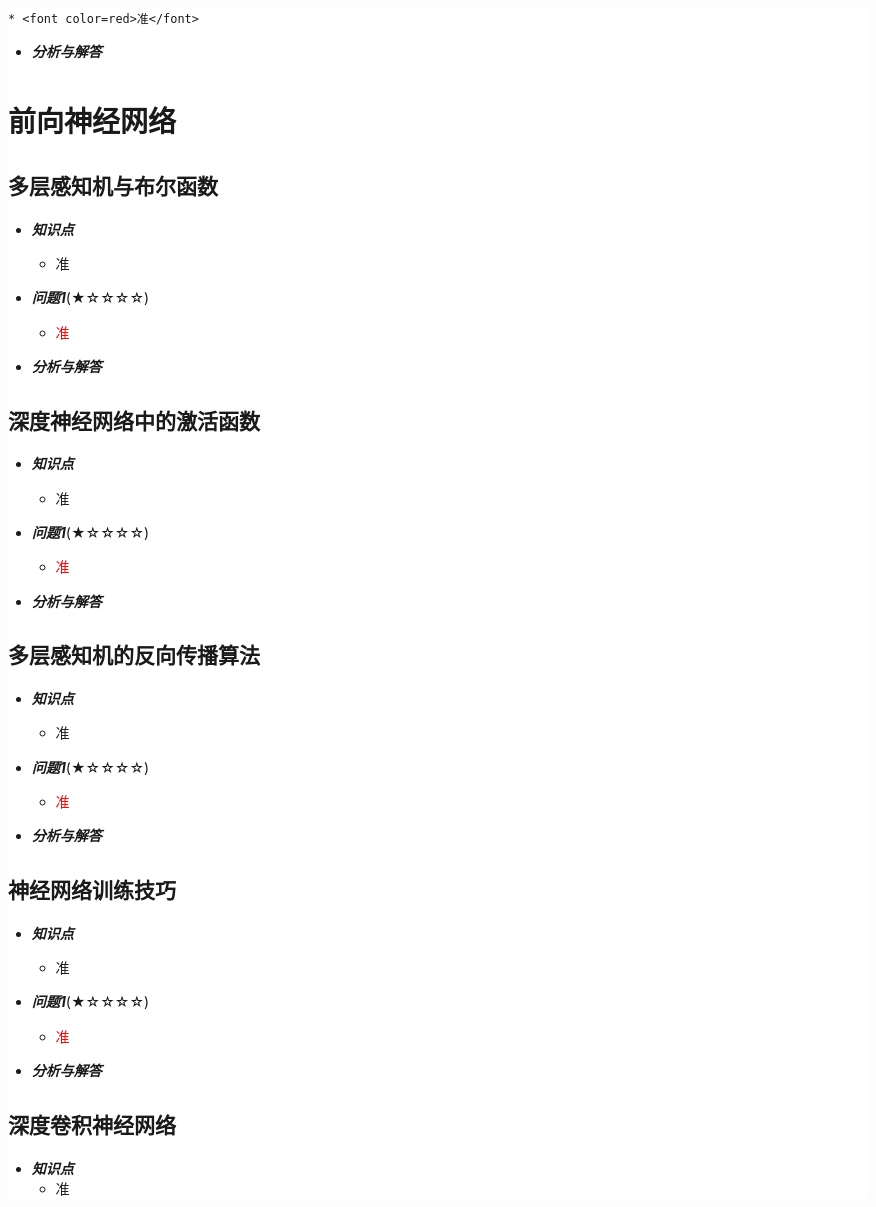     * <font color=red>准</font>

* ***分析与解答***

# 前向神经网络

## 多层感知机与布尔函数

* ***知识点***
    * 准

* ***问题1***(★☆☆☆☆)

    * <font color=red>准</font>

* ***分析与解答***

## 深度神经网络中的激活函数

* ***知识点***
    * 准

* ***问题1***(★☆☆☆☆)

    * <font color=red>准</font>

* ***分析与解答***

## 多层感知机的反向传播算法

* ***知识点***
    * 准

* ***问题1***(★☆☆☆☆)

    * <font color=red>准</font>

* ***分析与解答***

## 神经网络训练技巧

* ***知识点***
    * 准

* ***问题1***(★☆☆☆☆)

    * <font color=red>准</font>

* ***分析与解答***

## 深度卷积神经网络

* ***知识点***
    * 准
